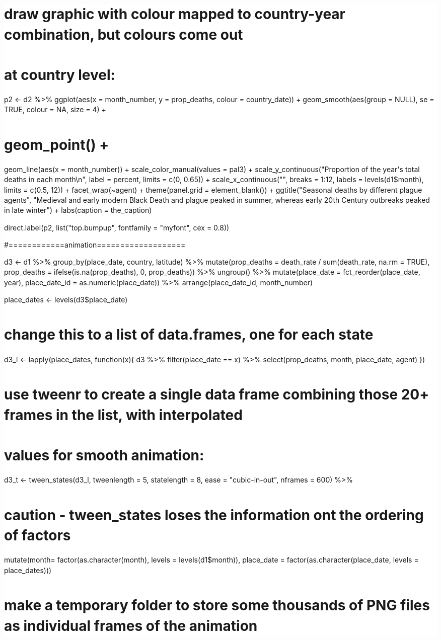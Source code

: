 
# draw graphic with colour mapped to country-year combination, but colours come out
# at country level:
p2 <- d2 %>%
  ggplot(aes(x = month_number, y = prop_deaths, colour = country_date)) +
  geom_smooth(aes(group = NULL), se = TRUE, colour = NA, size = 4) +
  # geom_point() +
  geom_line(aes(x = month_number)) +
  scale_color_manual(values = pal3) +
  scale_y_continuous("Proportion of the year's total deaths in each month\n", 
                     label = percent, limits = c(0, 0.65)) +
  scale_x_continuous("", breaks = 1:12, labels = levels(d1$month), limits = c(0.5, 12)) +
  facet_wrap(~agent) +
  theme(panel.grid = element_blank()) +
  ggtitle("Seasonal deaths by different plague agents",
          "Medieval and early modern Black Death and plague peaked in summer, whereas early 20th Century outbreaks peaked in late winter") +
  labs(caption = the_caption)

direct.label(p2, list("top.bumpup", fontfamily = "myfont", cex = 0.8))


#============animation===================

d3 <- d1 %>%
  group_by(place_date, country, latitude) %>%
  mutate(prop_deaths = death_rate / sum(death_rate, na.rm = TRUE),
         prop_deaths = ifelse(is.na(prop_deaths), 0, prop_deaths)) %>%
  ungroup() %>%
  mutate(place_date = fct_reorder(place_date, year),
         place_date_id = as.numeric(place_date))  %>%
  arrange(place_date_id, month_number)

place_dates <- levels(d3$place_date)

# change this to a list of data.frames, one for each state
d3_l <- lapply(place_dates, function(x){
  d3 %>%
    filter(place_date == x) %>%
    select(prop_deaths, month, place_date, agent)
  })

# use tweenr to create a single data frame combining those 20+ frames in the list, with interpolated
# values for smooth animation:
d3_t <- tween_states(d3_l, tweenlength = 5, statelength = 8, ease = "cubic-in-out", nframes = 600) %>%
  # caution - tween_states loses the information ont the ordering of factors
  mutate(month= factor(as.character(month), levels = levels(d1$month)),
         place_date = factor(as.character(place_date, levels = place_dates)))

# make a temporary folder to store some thousands of PNG files as individual frames of the animation